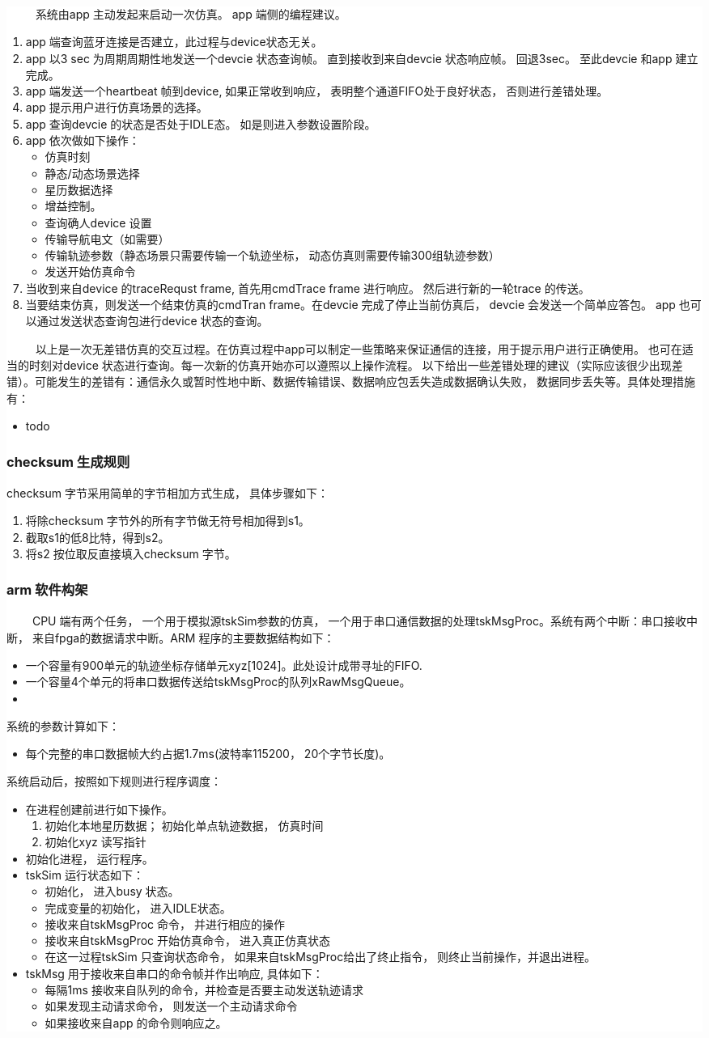 &emsp; &emsp; 系统由app 主动发起来启动一次仿真。 app 端侧的编程建议。
1. app 端查询蓝牙连接是否建立，此过程与device状态无关。 
2. app 以3 sec 为周期周期性地发送一个devcie 状态查询帧。 直到接收到来自devcie 状态响应帧。 回退3sec。 至此devcie 和app 建立完成。
3. app 端发送一个heartbeat 帧到device, 如果正常收到响应， 表明整个通道FIFO处于良好状态， 否则进行差错处理。
4. app 提示用户进行仿真场景的选择。
5. app 查询devcie 的状态是否处于IDLE态。 如是则进入参数设置阶段。
6. app 依次做如下操作：
	- 仿真时刻
	- 静态/动态场景选择
	- 星历数据选择
	- 增益控制。
	- 查询确人device 设置
	- 传输导航电文（如需要）
	- 传输轨迹参数（静态场景只需要传输一个轨迹坐标， 动态仿真则需要传输300组轨迹参数）
	- 发送开始仿真命令
7. 当收到来自device 的traceRequst frame, 首先用cmdTrace frame 进行响应。 然后进行新的一轮trace 的传送。
6. 当要结束仿真，则发送一个结束仿真的cmdTran frame。在devcie 完成了停止当前仿真后， devcie 会发送一个简单应答包。 app 也可以通过发送状态查询包进行device 状态的查询。

&emsp; &emsp; 以上是一次无差错仿真的交互过程。在仿真过程中app可以制定一些策略来保证通信的连接，用于提示用户进行正确使用。 也可在适当的时刻对device 状态进行查询。每一次新的仿真开始亦可以遵照以上操作流程。 以下给出一些差错处理的建议（实际应该很少出现差错）。可能发生的差错有：通信永久或暂时性地中断、数据传输错误、数据响应包丢失造成数据确认失败， 数据同步丢失等。具体处理措施有：
- todo


### checksum 生成规则
checksum 字节采用简单的字节相加方式生成， 具体步骤如下：
1. 将除checksum 字节外的所有字节做无符号相加得到s1。
2. 截取s1的低8比特，得到s2。
3. 将s2 按位取反直接填入checksum 字节。


### arm 软件构架
&emsp;&emsp; CPU 端有两个任务， 一个用于模拟源tskSim参数的仿真， 一个用于串口通信数据的处理tskMsgProc。系统有两个中断：串口接收中断， 来自fpga的数据请求中断。ARM 程序的主要数据结构如下：
- 一个容量有900单元的轨迹坐标存储单元xyz[1024]。此处设计成带寻址的FIFO.
- 一个容量4个单元的将串口数据传送给tskMsgProc的队列xRawMsgQueue。
- ​

系统的参数计算如下：
- 每个完整的串口数据帧大约占据1.7ms(波特率115200， 20个字节长度)。


系统启动后，按照如下规则进行程序调度：
-  在进程创建前进行如下操作。
	1. 初始化本地星历数据； 初始化单点轨迹数据， 仿真时间
	2. 初始化xyz 读写指针
- 初始化进程， 运行程序。
- tskSim 运行状态如下：
	- 初始化， 进入busy 状态。
	- 完成变量的初始化， 进入IDLE状态。
	- 接收来自tskMsgProc 命令， 并进行相应的操作
	- 接收来自tskMsgProc 开始仿真命令， 进入真正仿真状态
	- 在这一过程tskSim 只查询状态命令， 如果来自tskMsgProc给出了终止指令， 则终止当前操作，并退出进程。
- tskMsg 用于接收来自串口的命令帧并作出响应, 具体如下：
	- 每隔1ms 接收来自队列的命令，并检查是否要主动发送轨迹请求
	- 如果发现主动请求命令， 则发送一个主动请求命令
	- 如果接收来自app 的命令则响应之。
